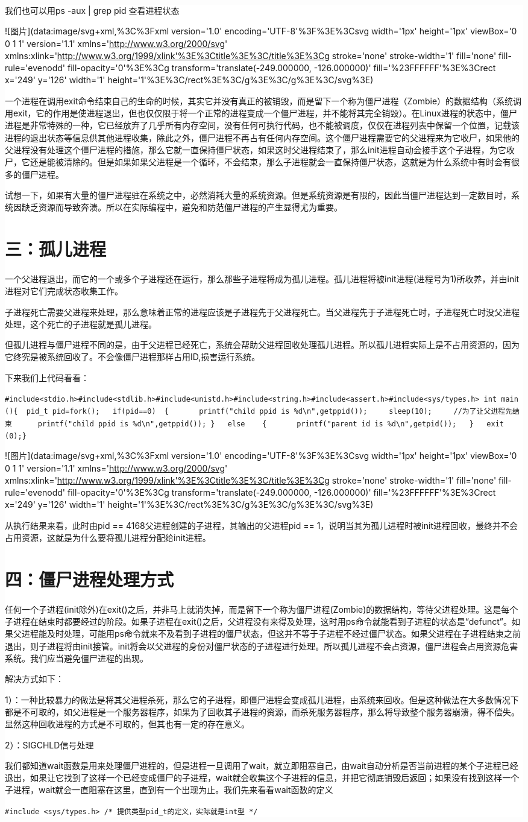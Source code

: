   

我们也可以用ps -aux | grep pid 查看进程状态

![图片](data:image/svg+xml,%3C%3Fxml version='1.0' encoding='UTF-8'%3F%3E%3Csvg width='1px' height='1px' viewBox='0 0 1 1' version='1.1' xmlns='http://www.w3.org/2000/svg' xmlns:xlink='http://www.w3.org/1999/xlink'%3E%3Ctitle%3E%3C/title%3E%3Cg stroke='none' stroke-width='1' fill='none' fill-rule='evenodd' fill-opacity='0'%3E%3Cg transform='translate(-249.000000, -126.000000)' fill='%23FFFFFF'%3E%3Crect x='249' y='126' width='1' height='1'%3E%3C/rect%3E%3C/g%3E%3C/g%3E%3C/svg%3E)

  

一个进程在调用exit命令结束自己的生命的时候，其实它并没有真正的被销毁，而是留下一个称为僵尸进程（Zombie）的数据结构（系统调用exit，它的作用是使进程退出，但也仅仅限于将一个正常的进程变成一个僵尸进程，并不能将其完全销毁）。在Linux进程的状态中，僵尸进程是非常特殊的一种，它已经放弃了几乎所有内存空间，没有任何可执行代码，也不能被调度，仅仅在进程列表中保留一个位置，记载该进程的退出状态等信息供其他进程收集，除此之外，僵尸进程不再占有任何内存空间。这个僵尸进程需要它的父进程来为它收尸，如果他的父进程没有处理这个僵尸进程的措施，那么它就一直保持僵尸状态，如果这时父进程结束了，那么init进程自动会接手这个子进程，为它收尸，它还是能被清除的。但是如果如果父进程是一个循环，不会结束，那么子进程就会一直保持僵尸状态，这就是为什么系统中有时会有很多的僵尸进程。

试想一下，如果有大量的僵尸进程驻在系统之中，必然消耗大量的系统资源。但是系统资源是有限的，因此当僵尸进程达到一定数目时，系统因缺乏资源而导致奔溃。所以在实际编程中，避免和防范僵尸进程的产生显得尤为重要。

# 三：孤儿进程

一个父进程退出，而它的一个或多个子进程还在运行，那么那些子进程将成为孤儿进程。孤儿进程将被init进程(进程号为1)所收养，并由init进程对它们完成状态收集工作。

子进程死亡需要父进程来处理，那么意味着正常的进程应该是子进程先于父进程死亡。当父进程先于子进程死亡时，子进程死亡时没父进程处理，这个死亡的子进程就是孤儿进程。

但孤儿进程与僵尸进程不同的是，由于父进程已经死亡，系统会帮助父进程回收处理孤儿进程。所以孤儿进程实际上是不占用资源的，因为它终究是被系统回收了。不会像僵尸进程那样占用ID,损害运行系统。

下来我们上代码看看：

```
#include<stdio.h>#include<stdlib.h>#include<unistd.h>#include<string.h>#include<assert.h>#include<sys/types.h> int main(){	pid_t pid=fork(); 	if(pid==0)	{		printf("child ppid is %d\n",getppid());		sleep(10);     //为了让父进程先结束		printf("child ppid is %d\n",getppid());	}	else	{		printf("parent id is %d\n",getpid());	} 	exit(0);}
```

![图片](data:image/svg+xml,%3C%3Fxml version='1.0' encoding='UTF-8'%3F%3E%3Csvg width='1px' height='1px' viewBox='0 0 1 1' version='1.1' xmlns='http://www.w3.org/2000/svg' xmlns:xlink='http://www.w3.org/1999/xlink'%3E%3Ctitle%3E%3C/title%3E%3Cg stroke='none' stroke-width='1' fill='none' fill-rule='evenodd' fill-opacity='0'%3E%3Cg transform='translate(-249.000000, -126.000000)' fill='%23FFFFFF'%3E%3Crect x='249' y='126' width='1' height='1'%3E%3C/rect%3E%3C/g%3E%3C/g%3E%3C/svg%3E)

  

从执行结果来看，此时由pid == 4168父进程创建的子进程，其输出的父进程pid == 1，说明当其为孤儿进程时被init进程回收，最终并不会占用资源，这就是为什么要将孤儿进程分配给init进程。

# 四：僵尸进程处理方式

任何一个子进程(init除外)在exit()之后，并非马上就消失掉，而是留下一个称为僵尸进程(Zombie)的数据结构，等待父进程处理。这是每个子进程在结束时都要经过的阶段。如果子进程在exit()之后，父进程没有来得及处理，这时用ps命令就能看到子进程的状态是“defunct”。如果父进程能及时处理，可能用ps命令就来不及看到子进程的僵尸状态，但这并不等于子进程不经过僵尸状态。如果父进程在子进程结束之前退出，则子进程将由init接管。init将会以父进程的身份对僵尸状态的子进程进行处理。所以孤儿进程不会占资源，僵尸进程会占用资源危害系统。我们应当避免僵尸进程的出现。

解决方式如下：

1）：一种比较暴力的做法是将其父进程杀死，那么它的子进程，即僵尸进程会变成孤儿进程，由系统来回收。但是这种做法在大多数情况下都是不可取的，如父进程是一个服务器程序，如果为了回收其子进程的资源，而杀死服务器程序，那么将导致整个服务器崩溃，得不偿失。显然这种回收进程的方式是不可取的，但其也有一定的存在意义。

2）：SIGCHLD信号处理

我们都知道wait函数是用来处理僵尸进程的，但是进程一旦调用了wait，就立即阻塞自己，由wait自动分析是否当前进程的某个子进程已经退出，如果让它找到了这样一个已经变成僵尸的子进程，wait就会收集这个子进程的信息，并把它彻底销毁后返回；如果没有找到这样一个子进程，wait就会一直阻塞在这里，直到有一个出现为止。我们先来看看wait函数的定义

```
#include <sys/types.h> /* 提供类型pid_t的定义，实际就是int型 */
```
